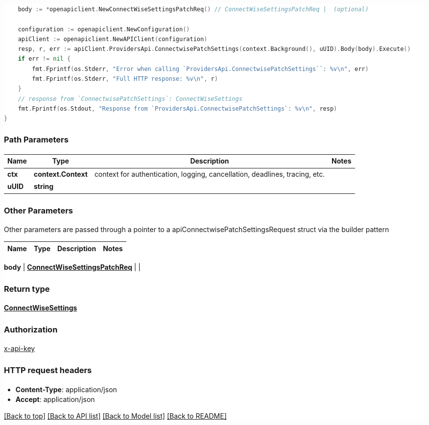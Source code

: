 ```go
    body := *openapiclient.NewConnectWiseSettingsPatchReq() // ConnectWiseSettingsPatchReq |  (optional)

    configuration := openapiclient.NewConfiguration()
    apiClient := openapiclient.NewAPIClient(configuration)
    resp, r, err := apiClient.ProvidersApi.ConnectwisePatchSettings(context.Background(), uUID).Body(body).Execute()
    if err != nil {
        fmt.Fprintf(os.Stderr, "Error when calling `ProvidersApi.ConnectwisePatchSettings``: %v\n", err)
        fmt.Fprintf(os.Stderr, "Full HTTP response: %v\n", r)
    }
    // response from `ConnectwisePatchSettings`: ConnectWiseSettings
    fmt.Fprintf(os.Stdout, "Response from `ProvidersApi.ConnectwisePatchSettings`: %v\n", resp)
}
```

### Path Parameters


Name | Type | Description  | Notes
------------- | ------------- | ------------- | -------------
**ctx** | **context.Context** | context for authentication, logging, cancellation, deadlines, tracing, etc.
**uUID** | **string** |  | 

### Other Parameters

Other parameters are passed through a pointer to a apiConnectwisePatchSettingsRequest struct via the builder pattern


Name | Type | Description  | Notes
------------- | ------------- | ------------- | -------------

 **body** | [**ConnectWiseSettingsPatchReq**](ConnectWiseSettingsPatchReq.md) |  | 

### Return type

[**ConnectWiseSettings**](ConnectWiseSettings.md)

### Authorization

[x-api-key](../README.md#x-api-key)

### HTTP request headers

- **Content-Type**: application/json
- **Accept**: application/json

[[Back to top]](#) [[Back to API list]](../README.md#documentation-for-api-endpoints)
[[Back to Model list]](../README.md#documentation-for-models)
[[Back to README]](../README.md)
